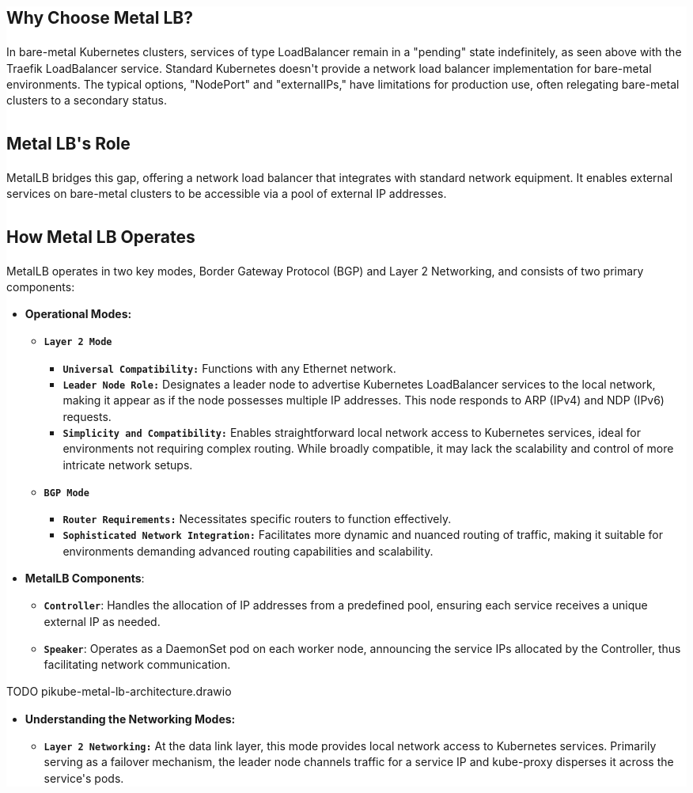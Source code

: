 <a id="why-choose-metal-lb"></a>

## Why Choose Metal LB?

In bare-metal Kubernetes clusters, services of type LoadBalancer remain in a "pending" state indefinitely, as seen above with the Traefik LoadBalancer service. Standard Kubernetes doesn't provide a network load balancer implementation for bare-metal environments. The typical options, "NodePort" and "externalIPs," have limitations for production use, often relegating bare-metal clusters to a secondary status.

<a id="metallb-role"></a>

## Metal LB's Role

MetalLB bridges this gap, offering a network load balancer that integrates with standard network equipment. It enables external services on bare-metal clusters to be accessible via a pool of external IP addresses.

<a id="how-metal-lb-operates"></a>

## How Metal LB Operates

MetalLB operates in two key modes, Border Gateway Protocol (BGP) and Layer 2 Networking, and consists of two primary components:

- **Operational Modes:**

  - **`Layer 2 Mode`**

    - **`Universal Compatibility:`** Functions with any Ethernet network.
    - **`Leader Node Role:`** Designates a leader node to advertise Kubernetes LoadBalancer services to the local network, making it appear as if the node possesses multiple IP addresses. This node responds to ARP (IPv4) and NDP (IPv6) requests.
    - **`Simplicity and Compatibility:`** Enables straightforward local network access to Kubernetes services, ideal for environments not requiring complex routing. While broadly compatible, it may lack the scalability and control of more intricate network setups.

  - **`BGP Mode`**

    - **`Router Requirements:`** Necessitates specific routers to function effectively.
    - **`Sophisticated Network Integration:`** Facilitates more dynamic and nuanced routing of traffic, making it suitable for environments demanding advanced routing capabilities and scalability.

- **MetalLB Components**:

  - **`Controller`**: Handles the allocation of IP addresses from a predefined pool, ensuring each service receives a unique external IP as needed.

  - **`Speaker`**: Operates as a DaemonSet pod on each worker node, announcing the service IPs allocated by the Controller, thus facilitating network communication.

TODO pikube-metal-lb-architecture.drawio

- **Understanding the Networking Modes:**

  - **`Layer 2 Networking:`** At the data link layer, this mode provides local network access to Kubernetes services. Primarily serving as a failover mechanism, the leader node channels traffic for a service IP and kube-proxy disperses it across the service's pods.
